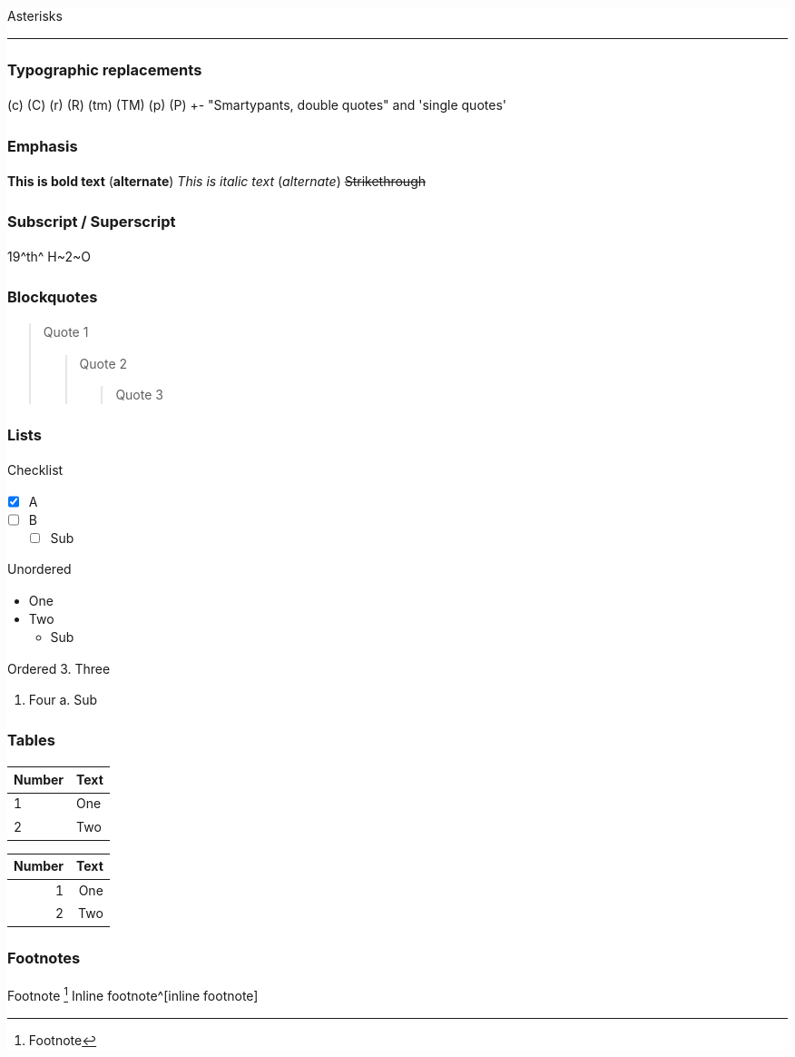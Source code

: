 Asterisks
***

### Typographic replacements
(c) (C) (r) (R) (tm) (TM) (p) (P) +-
"Smartypants, double quotes" and 'single quotes'

### Emphasis
**This is bold text** (__alternate__)
*This is italic text* (_alternate_)
~~Strikethrough~~

### Subscript / Superscript
19^th^
H~2~O

### Blockquotes
> Quote 1
>> Quote 2
>>> Quote 3

### Lists
Checklist
- [x] A
- [ ] B
	- [ ] Sub

Unordered
* One
* Two
	* Sub

Ordered
3. Three
1. Four
	a. Sub

### Tables
| Number | Text  |
| ------ | ----- |
| 1      | One   |
| 2      | Two   |

| Number | Text |
| -----: | ---: |
| 1      | One  |
| 2      | Two  |

### Footnotes
Footnote [^footnote]
Inline footnote^[inline footnote]
[^footnote]: Footnote
